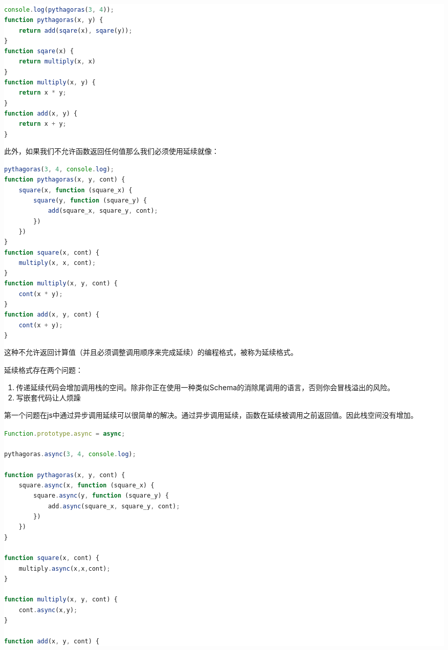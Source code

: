 ```javascript
console.log(pythagoras(3, 4));
function pythagoras(x, y) {
    return add(sqare(x), sqare(y));
}
function sqare(x) {
    return multiply(x, x)
}
function multiply(x, y) {
    return x * y;
}
function add(x, y) {
    return x + y;
}
```
此外，如果我们不允许函数返回任何值那么我们必须使用延续就像：

```javascript
pythagoras(3, 4, console.log);
function pythagoras(x, y, cont) {
    square(x, function (square_x) {
        square(y, function (square_y) {
            add(square_x, square_y, cont);
        })
    })
}
function square(x, cont) {
    multiply(x, x, cont);
}
function multiply(x, y, cont) {
    cont(x * y);
}
function add(x, y, cont) {
    cont(x + y);
}
```
这种不允许返回计算值（并且必须调整调用顺序来完成延续）的编程格式，被称为延续格式。

延续格式存在两个问题：

1. 传递延续代码会增加调用栈的空间。除非你正在使用一种类似Schema的消除尾调用的语言，否则你会冒栈溢出的风险。
2. 写嵌套代码让人烦躁

第一个问题在js中通过异步调用延续可以很简单的解决。通过异步调用延续，函数在延续被调用之前返回值。因此栈空间没有增加。

```javascript
Function.prototype.async = async;

pythagoras.async(3, 4, console.log);

function pythagoras(x, y, cont) {
    square.async(x, function (square_x) {
        square.async(y, function (square_y) {
            add.async(square_x, square_y, cont);
        })
    })
}

function square(x, cont) {
    multiply.async(x,x,cont);
}

function multiply(x, y, cont) {
    cont.async(x,y);
}

function add(x, y, cont) {
```